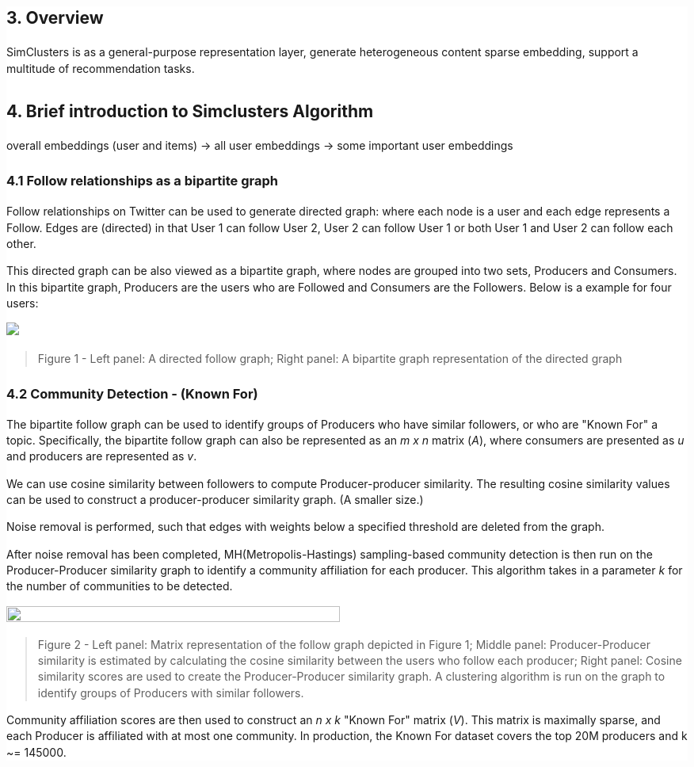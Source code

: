 ## 3. Overview
SimClusters is as a general-purpose representation layer, generate heterogeneous content sparse embedding, support a multitude of recommendation tasks.

## 4. Brief introduction to Simclusters Algorithm

overall embeddings (user and items) -> all user embeddings -> some important user embeddings

### 4.1 Follow relationships as a bipartite graph 
Follow relationships on Twitter can be used to generate directed graph: 
where each node is a user and each edge represents a Follow. 
Edges are (directed) in that User 1 can follow User 2, User 2 can follow User 1 or both User 1 and User 2 can follow each other.

This directed graph can be also viewed as a bipartite graph, 
where nodes are grouped into two sets, Producers and Consumers. 
In this bipartite graph, Producers are the users who are Followed and Consumers are the Followers. 
Below is a example for four users:

<img src="images/bipartite_graph.png" width = "">

> Figure 1 - Left panel: A directed follow graph; Right panel: A bipartite graph representation of the directed graph

### 4.2 Community Detection - (Known For)
The bipartite follow graph can be used to identify groups of Producers who have similar followers, or who are "Known For" a topic.
Specifically, the bipartite follow graph can also be represented as an *m x n* matrix (*A*), where consumers are presented as *u* and producers are represented as *v*.

We can use cosine similarity between followers to compute Producer-producer similarity.
The resulting cosine similarity values can be used to construct a producer-producer similarity graph. (A smaller size.)

Noise removal is performed, such that edges with weights below a specified threshold are deleted from the graph.

After noise removal has been completed, 
MH(Metropolis-Hastings) sampling-based community detection is then run on the Producer-Producer similarity graph to identify a community affiliation for each producer. 
This algorithm takes in a parameter *k* for the number of communities to be detected.

<img src="images/producer_producer_similarity.png" width="70%" height="70%">

> Figure 2 -  Left panel: Matrix representation of the follow graph depicted in Figure 1; Middle panel: Producer-Producer similarity is estimated by calculating the cosine similarity between the users who follow each producer; Right panel: Cosine similarity scores are used to create the Producer-Producer similarity graph. A clustering algorithm is run on the graph to identify groups of Producers with similar followers.

Community affiliation scores are then used to construct an *n x k* "Known For" matrix (*V*). This matrix is maximally sparse, and each Producer is affiliated with at most one community. In production, the Known For dataset covers the top 20M producers and k ~= 145000.
